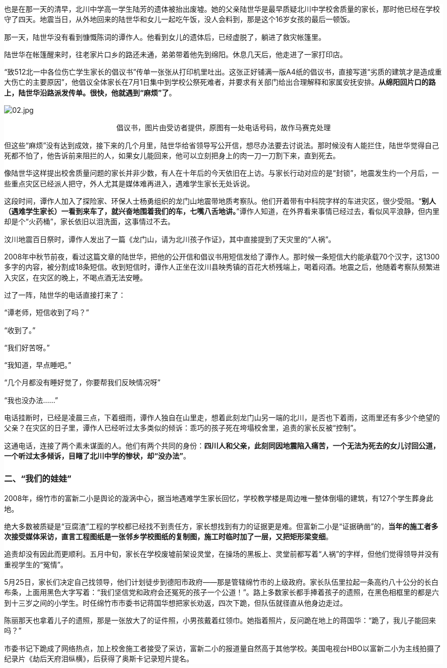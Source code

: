 也是在那一天的清早，北川中学高一学生陆芳的遗体被抬出废墟。她的父亲陆世华是最早质疑北川中学校舍质量的家长，那时他已经在学校守了四天。地震当日，从外地回来的陆世华和女儿一起吃午饭，没人会料到，那是这个16岁女孩的最后一顿饭。

那一天，陆世华没有看到慷慨陈词的谭作人。他看到女儿的遗体后，已经虚脱了，躺进了救灾帐篷里。

陆世华在帐篷醒来时，往老家片口乡的路还未通，弟弟带着他先到绵阳。休息几天后，他走进了一家打印店。

“致512北一中各位伤亡学生家长的倡议书”传单一张张从打印机里吐出。这张正好铺满一版A4纸的倡议书，直接写道“劣质的建筑才是造成重大伤亡的主要原因”，他倡议全体家长在7月1日集中到学校公祭死难者，并要求有关部门给出合理解释和家属安抚安排。**从绵阳回片口的路上，陆世华沿路派发传单。很快，他就遇到“麻烦”了**。

![02.jpg](https://i.loli.net/2018/06/01/5b112c90a65e2.jpg)

<center>倡议书，图片由受访者提供，原图有一处电话号码，故作马赛克处理</center>

但这些“麻烦”没有达到成效，接下来的几个月里，陆世华给省领导写公开信，想尽办法要去讨说法。那时候没有人能拦住，陆世华觉得自己死都不怕了，他告诉前来阻拦的人，如果女儿能回来，他可以立刻把身上的肉一刀一刀割下来，直到死去。

像陆世华这样提出校舍质量问题的家长并非少数，有人在十年后的今天依旧在上访。与家长行动对应的是“封锁”，地震发生约一个月后，一些重点灾区已经派人把守，外人尤其是媒体难再进入，遇难学生家长无处诉说。

这段时间，谭作人加入了探险家、环保人士杨勇组织的龙门山地震带地质考察队。他们开着带有中科院字样的车进灾区，很少受阻。“**别人（遇难学生家长）一看到来车了，就兴奋地围着我们的车，七嘴八舌地讲。**”谭作人知道，在外界看来事情已经过去，看似风平浪静，但内里却是个“火药桶”，家长依旧以泪洗面，这事情过不去。

汶川地震百日祭时，谭作人发出了一篇《龙门山，请为北川孩子作证》，其中直接提到了天灾里的“人祸”。

2008年中秋节前夜，看过这篇文章的陆世华，把他的公开信和倡议书用短信发给了谭作人。那时候一条短信大约能承载70个汉字，这1300多字的内容，被分割成18条短信。收到短信时，谭作人正坐在汶川县映秀镇的百花大桥残端上，喝着闷酒。地震之后，他随着考察队频繁进入灾区，在灾区的晚上，不喝点酒无法安睡。

过了一阵，陆世华的电话直接打来了：

“谭老师，短信收到了吗？”

“收到了。”

“我们好苦呀。”

“我知道，早点睡吧。”

“几个月都没有睡好觉了，你要帮我们反映情况呀”

“我也没办法……”

电话挂断时，已经是凌晨三点，下着细雨，谭作人独自在山里走，想着此刻龙门山另一端的北川，是否也下着雨，这雨里还有多少个绝望的父亲？在灾区的日子里，谭作人已经听过太多类似的倾诉：乖巧的孩子死在垮塌校舍里，追责的家长反被“控制”。

这通电话，连接了两个素未谋面的人。他们有两个共同的身份：**四川人和父亲，此刻同因地震陷入痛苦，一个无法为死去的女儿讨回公道，一个听过太多倾诉，目睹了北川中学的惨状，却“没办法”**。

### 二、“我们的娃娃”

2008年，绵竹市的富新二小是舆论的漩涡中心，据当地遇难学生家长回忆，学校教学楼是周边唯一整体倒塌的建筑，有127个学生葬身此地。

绝大多数被质疑是“豆腐渣”工程的学校都已经找不到责任方，家长想找到有力的证据更是难。但富新二小是“证据确凿”的，**当年的施工者多次接受媒体采访，直言工程图纸是一张邻乡学校图纸的复制图，施工时临时加了一层，又把矩形梁变细**。

追责却没有因此而更顺利。五月中旬，家长在学校废墟前架设灵堂，在操场的黑板上、灵堂前都写着“人祸”的字样，但他们觉得领导并没有重视学生的“冤情”。

5月25日，家长们决定自己找领导，他们计划徒步到德阳市政府——那是管辖绵竹市的上级政府。家长队伍里拉起一条高约八十公分的长白布条，上面用黑色大字写着：“我们坚信党和政府会还冤死的孩子一个公道！”。路上多数家长都手捧着孩子的遗照，在黑色相框里的都是六到十三岁之间的小学生。时任绵竹市市委书记蒋国华想把家长劝返，四次下跪，但队伍就径直从他身边走过。

陈丽那天也拿着儿子的遗照，那是一张放大了的证件照，小男孩戴着红领巾。她指着照片，反问跪在地上的蒋国华：“跪了，我儿子能回来吗？”

市委书记下跪成了网络热点，加上校舍施工者接受了采访，富新二小的报道量自然高于其他学校。美国电视台HBO以富新二小为主线拍摄了纪录片《劫后天府泪纵横》，后获得了奥斯卡记录短片提名。
